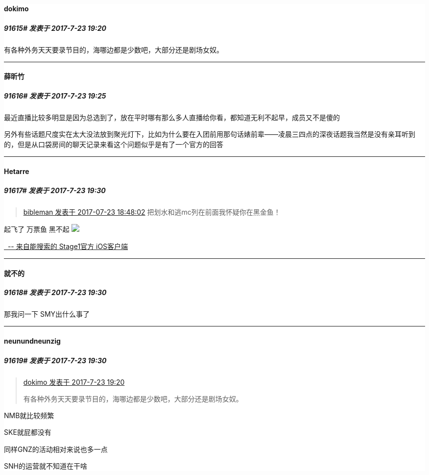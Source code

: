 ####  dokimo  
##### 91615#       发表于 2017-7-23 19:20


有各种外务天天要录节目的，海哪边都是少数吧，大部分还是剧场女奴。


-----

####  薛昕竹  
##### 91616#       发表于 2017-7-23 19:25


最近直播比较多明显是因为总选到了，放在平时哪有那么多人直播给你看，都知道无利不起早，成员又不是傻的

另外有些话题尺度实在太大没法放到聚光灯下，比如为什么要在入团前用那句话婊前辈——凌晨三四点的深夜话题我当然是没有亲耳听到的，但是从口袋房间的聊天记录来看这个问题似乎是有了一个官方的回答


-----

####  Hetarre  
##### 91617#       发表于 2017-7-23 19:30


<blockquote><a href="httphttps://bbs.saraba1st.com/2b/forum.php?mod=redirect&amp;goto=findpost&amp;pid=36663030&amp;ptid=1105387" target="_blank">bibleman 发表于 2017-07-23 18:48:02</a>
把划水和逃mc列在前面我怀疑你在黑金鱼！</blockquote>起飞了 万票鱼 黑不起 <img src="https://static.saraba1st.com/image/smiley/face2017/003.png" referrerpolicy="no-referrer">

[  -- 来自能搜索的 Stage1官方 iOS客户端](https://itunes.apple.com/fi/app/saraba1st/id1221237470?mt=8)


-----

####  就不的  
##### 91618#       发表于 2017-7-23 19:30


那我问一下 SMY出什么事了


-----

####  neunundneunzig  
##### 91619#       发表于 2017-7-23 19:30


<blockquote><a href="httphttps://bbs.saraba1st.com/2b/forum.php?mod=redirect&amp;goto=findpost&amp;pid=36663323&amp;ptid=1105387" target="_blank">dokimo 发表于 2017-7-23 19:20</a>

有各种外务天天要录节目的，海哪边都是少数吧，大部分还是剧场女奴。</blockquote>
NMB就比较频繁

SKE就屁都没有


同样GNZ的活动相对来说也多一点

SNH的运营就不知道在干啥

